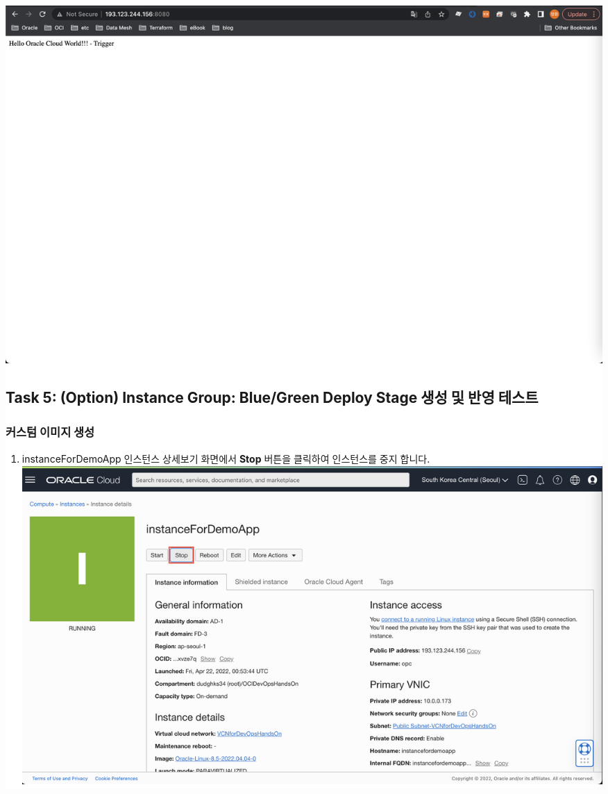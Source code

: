    ![DevOps Deploy Stage Create #12](images/devops-deploypipeline-rolling-test-5.png " ")

## Task 5: (Option) Instance Group: Blue/Green Deploy Stage 생성 및 반영 테스트

### 커스텀 이미지 생성
1. instanceForDemoApp 인스턴스 상세보기 화면에서 **Stop** 버튼을 클릭하여 인스턴스를 중지 합니다.
   ![DevOps Custom Image Create #1](images/devops-custom-image-create-1.png " ")